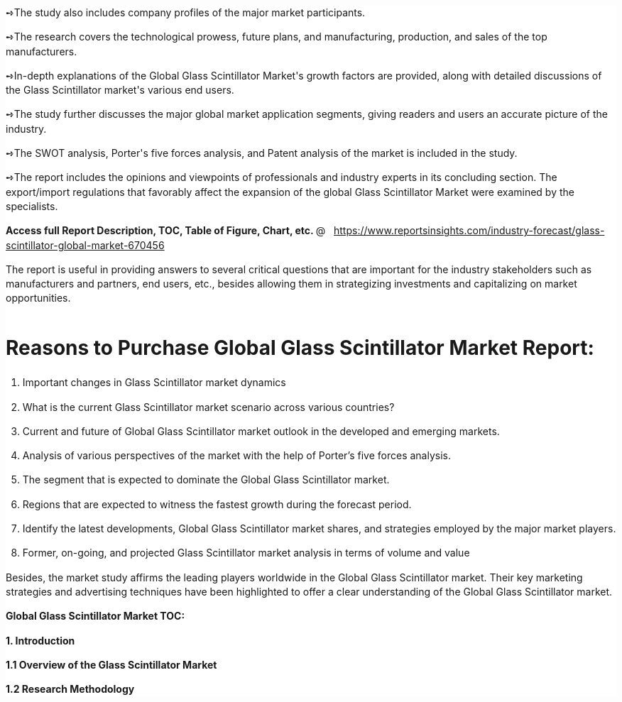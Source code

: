 ➺The study also includes company profiles of the major market participants.

➺The research covers the technological prowess, future plans, and manufacturing, production, and sales of the top manufacturers.

➺In-depth explanations of the Global Glass Scintillator Market's growth factors are provided, along with detailed discussions of the Glass Scintillator market's various end users.

➺The study further discusses the major global market application segments, giving readers and users an accurate picture of the industry.

➺The SWOT analysis, Porter's five forces analysis, and Patent analysis of the market is included in the study.

➺The report includes the opinions and viewpoints of professionals and industry experts in its concluding section. The export/import regulations that favorably affect the expansion of the global Glass Scintillator Market were examined by the specialists.

<strong>Access full Report Description, TOC, Table of Figure, Chart, etc. </strong>@   <a href=https://www.reportsinsights.com/industry-forecast/glass-scintillator-global-market-670456 style=color:#0000ff;>https://www.reportsinsights.com/industry-forecast/glass-scintillator-global-market-670456</a>

The report is useful in providing answers to several critical questions that are important for the industry stakeholders such as manufacturers and partners, end users, etc., besides allowing them in strategizing investments and capitalizing on market opportunities.

# <strong>Reasons to Purchase Global Glass Scintillator Market Report:</strong>

1. Important changes in Glass Scintillator market dynamics

2. What is the current Glass Scintillator market scenario across various countries?

3. Current and future of Global Glass Scintillator market outlook in the developed and emerging markets.

4. Analysis of various perspectives of the market with the help of Porter’s five forces analysis.

5. The segment that is expected to dominate the Global Glass Scintillator market.

6. Regions that are expected to witness the fastest growth during the forecast period.

7. Identify the latest developments, Global Glass Scintillator market shares, and strategies employed by the major market players.

8. Former, on-going, and projected Glass Scintillator market analysis in terms of volume and value

Besides, the market study affirms the leading players worldwide in the Global Glass Scintillator market. Their key marketing strategies and advertising techniques have been highlighted to offer a clear understanding of the Global Glass Scintillator market.

<strong>Global Glass Scintillator Market TOC:</strong>

<strong>1. Introduction</strong>

<strong>1.1 Overview of the Glass Scintillator Market</strong>

<strong>1.2 Research Methodology</strong>

